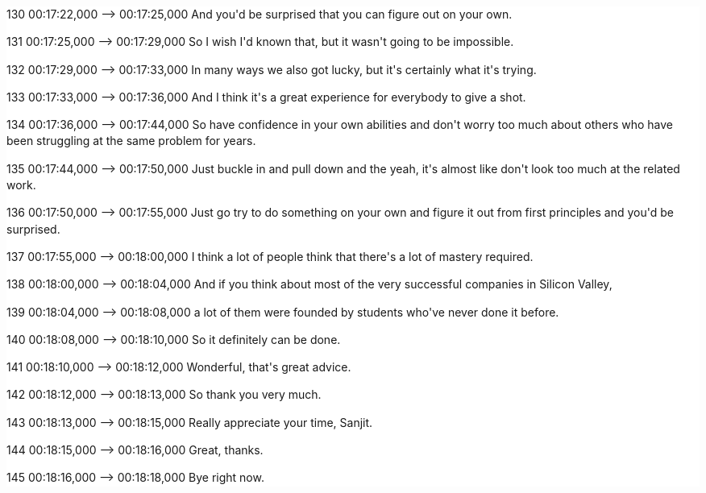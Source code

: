 130
00:17:22,000 --> 00:17:25,000
And you'd be surprised that you can figure out on your own.

131
00:17:25,000 --> 00:17:29,000
So I wish I'd known that, but it wasn't going to be impossible.

132
00:17:29,000 --> 00:17:33,000
In many ways we also got lucky, but it's certainly what it's trying.

133
00:17:33,000 --> 00:17:36,000
And I think it's a great experience for everybody to give a shot.

134
00:17:36,000 --> 00:17:44,000
So have confidence in your own abilities and don't worry too much about others who have been struggling at the same problem for years.

135
00:17:44,000 --> 00:17:50,000
Just buckle in and pull down and the yeah, it's almost like don't look too much at the related work.

136
00:17:50,000 --> 00:17:55,000
Just go try to do something on your own and figure it out from first principles and you'd be surprised.

137
00:17:55,000 --> 00:18:00,000
I think a lot of people think that there's a lot of mastery required.

138
00:18:00,000 --> 00:18:04,000
And if you think about most of the very successful companies in Silicon Valley,

139
00:18:04,000 --> 00:18:08,000
a lot of them were founded by students who've never done it before.

140
00:18:08,000 --> 00:18:10,000
So it definitely can be done.

141
00:18:10,000 --> 00:18:12,000
Wonderful, that's great advice.

142
00:18:12,000 --> 00:18:13,000
So thank you very much.

143
00:18:13,000 --> 00:18:15,000
Really appreciate your time, Sanjit.

144
00:18:15,000 --> 00:18:16,000
Great, thanks.

145
00:18:16,000 --> 00:18:18,000
Bye right now.

